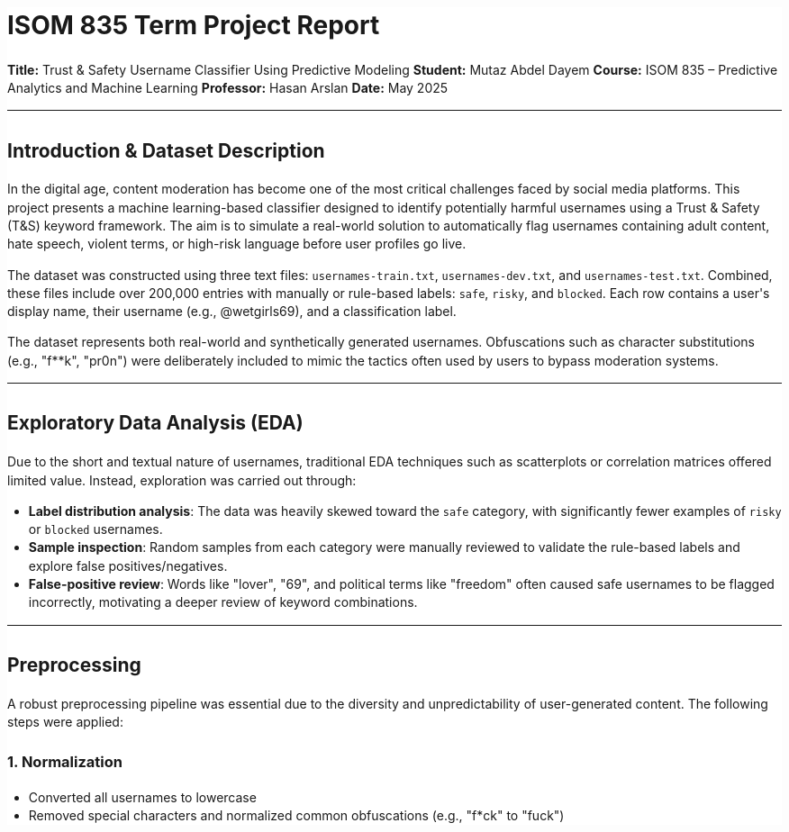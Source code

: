 # ISOM 835 Term Project Report

**Title:** Trust & Safety Username Classifier Using Predictive Modeling
**Student:** Mutaz Abdel Dayem
**Course:** ISOM 835 – Predictive Analytics and Machine Learning
**Professor:** Hasan Arslan
**Date:** May 2025

---

## Introduction & Dataset Description

In the digital age, content moderation has become one of the most critical challenges faced by social media platforms. This project presents a machine learning-based classifier designed to identify potentially harmful usernames using a Trust & Safety (T\&S) keyword framework. The aim is to simulate a real-world solution to automatically flag usernames containing adult content, hate speech, violent terms, or high-risk language before user profiles go live.

The dataset was constructed using three text files: `usernames-train.txt`, `usernames-dev.txt`, and `usernames-test.txt`. Combined, these files include over 200,000 entries with manually or rule-based labels: `safe`, `risky`, and `blocked`. Each row contains a user's display name, their username (e.g., @wetgirls69), and a classification label.

The dataset represents both real-world and synthetically generated usernames. Obfuscations such as character substitutions (e.g., "f\*\*k", "pr0n") were deliberately included to mimic the tactics often used by users to bypass moderation systems.

---

## Exploratory Data Analysis (EDA)

Due to the short and textual nature of usernames, traditional EDA techniques such as scatterplots or correlation matrices offered limited value. Instead, exploration was carried out through:

* **Label distribution analysis**: The data was heavily skewed toward the `safe` category, with significantly fewer examples of `risky` or `blocked` usernames.
* **Sample inspection**: Random samples from each category were manually reviewed to validate the rule-based labels and explore false positives/negatives.
* **False-positive review**: Words like "lover", "69", and political terms like "freedom" often caused safe usernames to be flagged incorrectly, motivating a deeper review of keyword combinations.

---

## Preprocessing

A robust preprocessing pipeline was essential due to the diversity and unpredictability of user-generated content. The following steps were applied:

### 1. **Normalization**

* Converted all usernames to lowercase
* Removed special characters and normalized common obfuscations (e.g., "f\*ck" to "fuck")
